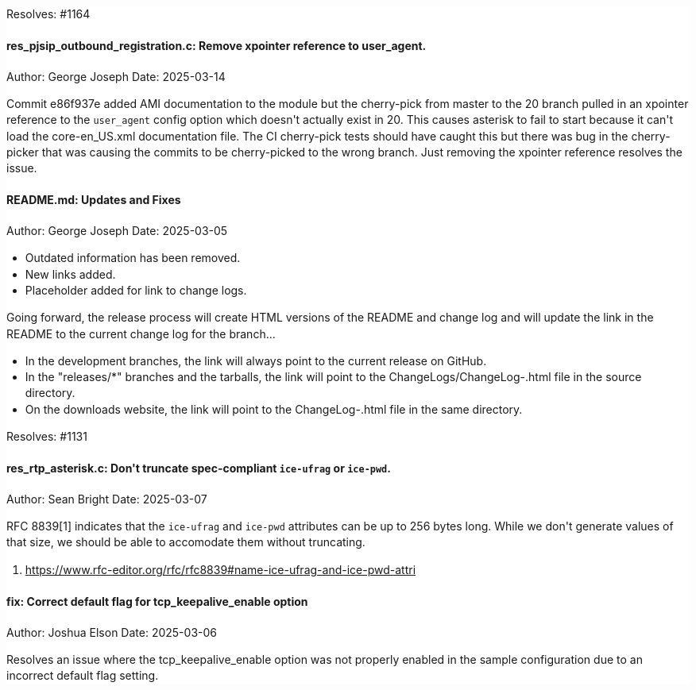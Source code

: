   Resolves: #1164

#### res_pjsip_outbound_registration.c: Remove xpointer reference to user_agent.
  Author: George Joseph
  Date:   2025-03-14

  Commit e86f937e added AMI documentation to the module but the cherry-pick
  from master to the 20 branch pulled in an xpointer reference to the
  `user_agent` config option which doesn't actually exist in 20.  This causes
  asterisk to fail to start because it can't load the core-en_US.xml
  documentation file.  The CI cherry-pick tests should have caught this but
  there was bug in the cherry-picker that was causing the commits to be
  cherry-picked to the wrong branch.  Just removing the xpointer reference
  resolves the issue.


#### README.md: Updates and Fixes
  Author: George Joseph
  Date:   2025-03-05

  * Outdated information has been removed.
  * New links added.
  * Placeholder added for link to change logs.

  Going forward, the release process will create HTML versions of the README
  and change log and will update the link in the README to the current
  change log for the branch...

  * In the development branches, the link will always point to the current
    release on GitHub.
  * In the "releases/*" branches and the tarballs, the link will point to the
    ChangeLogs/ChangeLog-<version>.html file in the source directory.
  * On the downloads website, the link will point to the
    ChangeLog-<version>.html file in the same directory.

  Resolves: #1131

#### res_rtp_asterisk.c: Don't truncate spec-compliant `ice-ufrag` or `ice-pwd`.
  Author: Sean Bright
  Date:   2025-03-07

  RFC 8839[1] indicates that the `ice-ufrag` and `ice-pwd` attributes
  can be up to 256 bytes long. While we don't generate values of that
  size, we should be able to accomodate them without truncating.

  1. https://www.rfc-editor.org/rfc/rfc8839#name-ice-ufrag-and-ice-pwd-attri


#### fix: Correct default flag for tcp_keepalive_enable option
  Author: Joshua Elson
  Date:   2025-03-06

  Resolves an issue where the tcp_keepalive_enable option was not properly enabled in the sample configuration due to an incorrect default flag setting.
